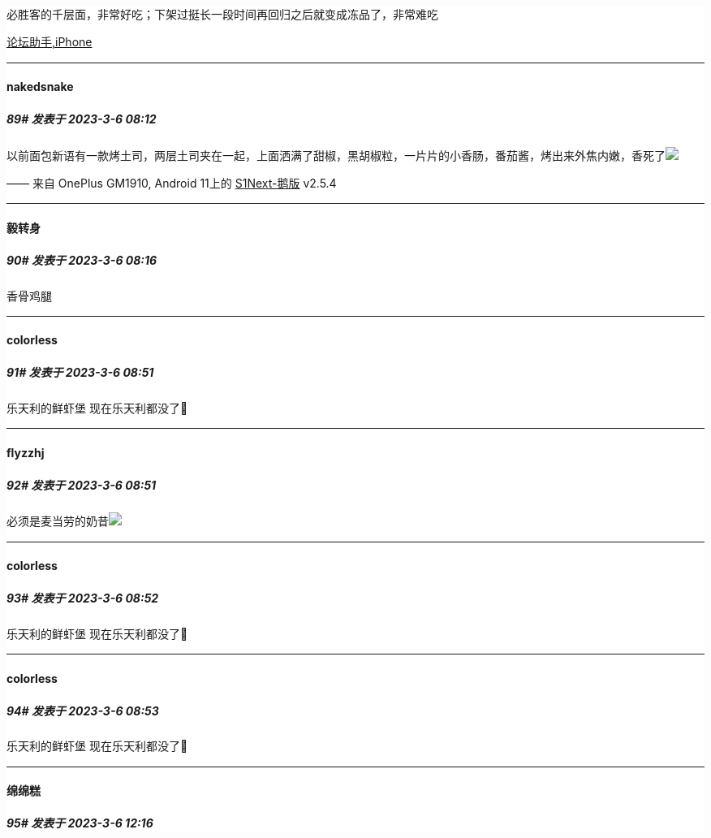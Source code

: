 必胜客的千层面，非常好吃；下架过挺长一段时间再回归之后就变成冻品了，非常难吃

[论坛助手,iPhone](https://bbs.saraba1st.com/2b/forum.php?mod=viewthread&amp;tid=2029836)


*****

####  nakedsnake  
##### 89#       发表于 2023-3-6 08:12

以前面包新语有一款烤土司，两层土司夹在一起，上面洒满了甜椒，黑胡椒粒，一片片的小香肠，番茄酱，烤出来外焦内嫩，香死了<img src="https://static.saraba1st.com/image/smiley/face2017/035.png" referrerpolicy="no-referrer">

—— 来自 OnePlus GM1910, Android 11上的 [S1Next-鹅版](https://github.com/ykrank/S1-Next/releases) v2.5.4


*****

####  毅转身  
##### 90#       发表于 2023-3-6 08:16

香骨鸡腿


*****

####  colorless  
##### 91#       发表于 2023-3-6 08:51

乐天利的鲜虾堡 现在乐天利都没了🥲

*****

####  flyzzhj  
##### 92#       发表于 2023-3-6 08:51

必须是麦当劳的奶昔<img src="https://static.saraba1st.com/image/smiley/face2017/001.png" referrerpolicy="no-referrer">

*****

####  colorless  
##### 93#       发表于 2023-3-6 08:52

乐天利的鲜虾堡 现在乐天利都没了🥲

*****

####  colorless  
##### 94#       发表于 2023-3-6 08:53

乐天利的鲜虾堡 现在乐天利都没了🥲

*****

####  绵绵糕  
##### 95#       发表于 2023-3-6 12:16
